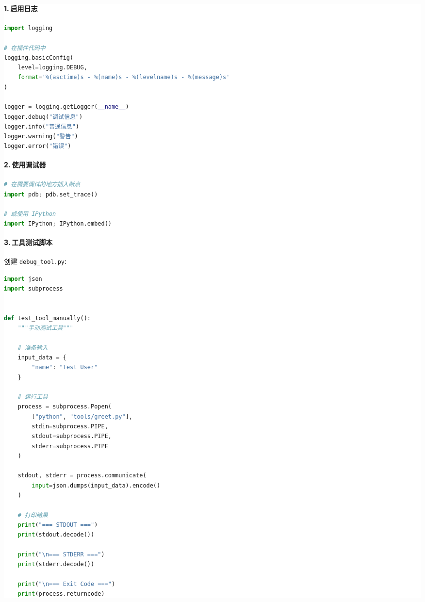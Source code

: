 #### 1. 启用日志

```python
import logging

# 在插件代码中
logging.basicConfig(
    level=logging.DEBUG,
    format='%(asctime)s - %(name)s - %(levelname)s - %(message)s'
)

logger = logging.getLogger(__name__)
logger.debug("调试信息")
logger.info("普通信息")
logger.warning("警告")
logger.error("错误")
```

#### 2. 使用调试器

```python
# 在需要调试的地方插入断点
import pdb; pdb.set_trace()

# 或使用 IPython
import IPython; IPython.embed()
```

#### 3. 工具测试脚本

创建 `debug_tool.py`:

```python
import json
import subprocess


def test_tool_manually():
    """手动测试工具"""

    # 准备输入
    input_data = {
        "name": "Test User"
    }

    # 运行工具
    process = subprocess.Popen(
        ["python", "tools/greet.py"],
        stdin=subprocess.PIPE,
        stdout=subprocess.PIPE,
        stderr=subprocess.PIPE
    )

    stdout, stderr = process.communicate(
        input=json.dumps(input_data).encode()
    )

    # 打印结果
    print("=== STDOUT ===")
    print(stdout.decode())

    print("\n=== STDERR ===")
    print(stderr.decode())

    print("\n=== Exit Code ===")
    print(process.returncode)
```